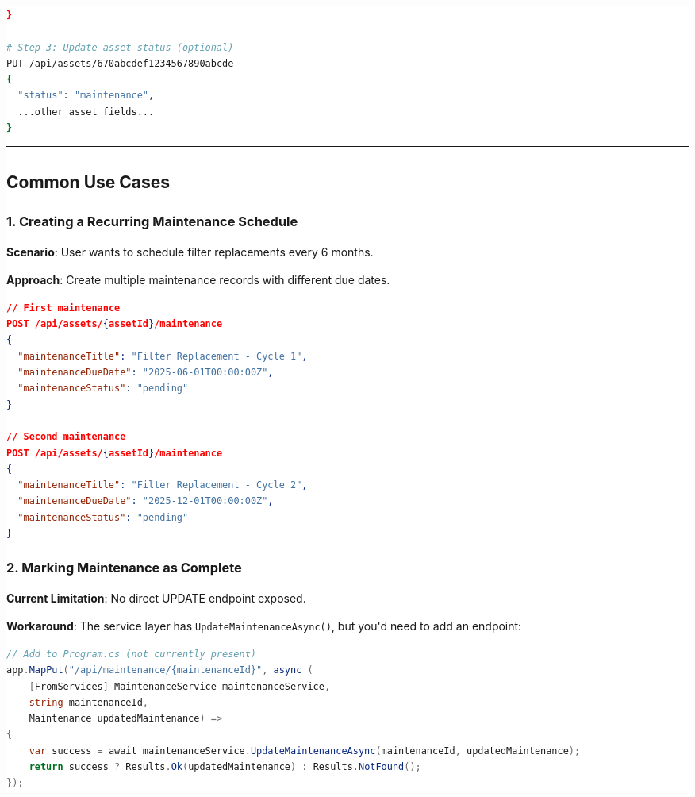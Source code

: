 ```bash
}

# Step 3: Update asset status (optional)
PUT /api/assets/670abcdef1234567890abcde
{
  "status": "maintenance",
  ...other asset fields...
}
```

---

## Common Use Cases

### 1. Creating a Recurring Maintenance Schedule

**Scenario**: User wants to schedule filter replacements every 6 months.

**Approach**: Create multiple maintenance records with different due dates.

```json
// First maintenance
POST /api/assets/{assetId}/maintenance
{
  "maintenanceTitle": "Filter Replacement - Cycle 1",
  "maintenanceDueDate": "2025-06-01T00:00:00Z",
  "maintenanceStatus": "pending"
}

// Second maintenance
POST /api/assets/{assetId}/maintenance
{
  "maintenanceTitle": "Filter Replacement - Cycle 2",
  "maintenanceDueDate": "2025-12-01T00:00:00Z",
  "maintenanceStatus": "pending"
}
```

### 2. Marking Maintenance as Complete

**Current Limitation**: No direct UPDATE endpoint exposed.

**Workaround**: The service layer has `UpdateMaintenanceAsync()`, but you'd need to add an endpoint:

```csharp
// Add to Program.cs (not currently present)
app.MapPut("/api/maintenance/{maintenanceId}", async (
    [FromServices] MaintenanceService maintenanceService,
    string maintenanceId,
    Maintenance updatedMaintenance) =>
{
    var success = await maintenanceService.UpdateMaintenanceAsync(maintenanceId, updatedMaintenance);
    return success ? Results.Ok(updatedMaintenance) : Results.NotFound();
});
```
